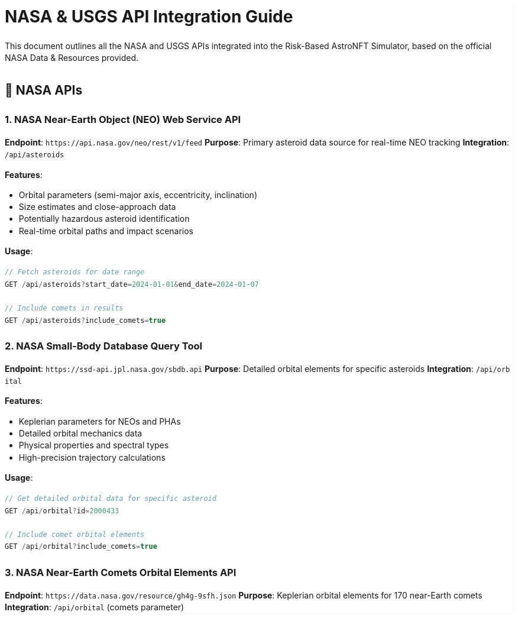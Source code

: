 # NASA & USGS API Integration Guide

This document outlines all the NASA and USGS APIs integrated into the Risk-Based AstroNFT Simulator, based on the official NASA Data & Resources provided.

## 🌌 NASA APIs

### 1. NASA Near-Earth Object (NEO) Web Service API
**Endpoint**: `https://api.nasa.gov/neo/rest/v1/feed`
**Purpose**: Primary asteroid data source for real-time NEO tracking
**Integration**: `/api/asteroids`

**Features**:
- Orbital parameters (semi-major axis, eccentricity, inclination)
- Size estimates and close-approach data
- Potentially hazardous asteroid identification
- Real-time orbital paths and impact scenarios

**Usage**:
```javascript
// Fetch asteroids for date range
GET /api/asteroids?start_date=2024-01-01&end_date=2024-01-07

// Include comets in results
GET /api/asteroids?include_comets=true
```

### 2. NASA Small-Body Database Query Tool
**Endpoint**: `https://ssd-api.jpl.nasa.gov/sbdb.api`
**Purpose**: Detailed orbital elements for specific asteroids
**Integration**: `/api/orbital`

**Features**:
- Keplerian parameters for NEOs and PHAs
- Detailed orbital mechanics data
- Physical properties and spectral types
- High-precision trajectory calculations

**Usage**:
```javascript
// Get detailed orbital data for specific asteroid
GET /api/orbital?id=2000433

// Include comet orbital elements
GET /api/orbital?include_comets=true
```

### 3. NASA Near-Earth Comets Orbital Elements API
**Endpoint**: `https://data.nasa.gov/resource/gh4g-9sfh.json`
**Purpose**: Keplerian orbital elements for 170 near-Earth comets
**Integration**: `/api/orbital` (comets parameter)
